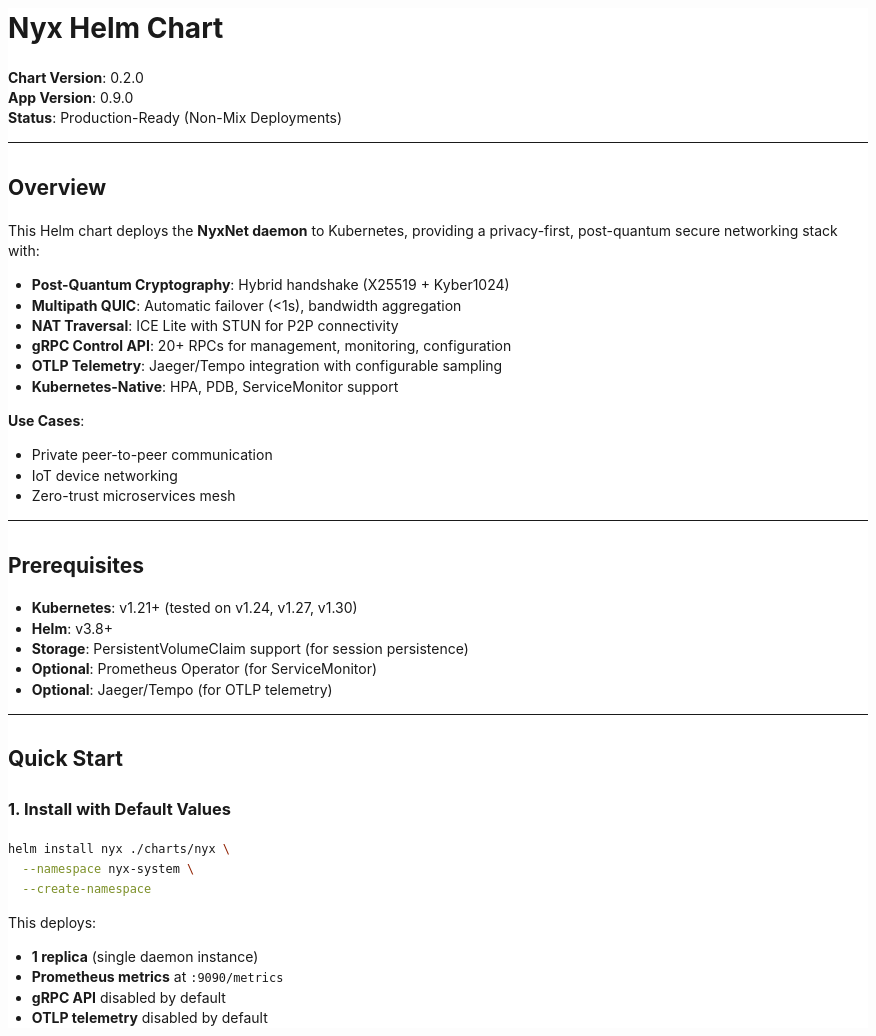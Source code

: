 # Nyx Helm Chart
**Chart Version**: 0.2.0  
**App Version**: 0.9.0  
**Status**: Production-Ready (Non-Mix Deployments)

---

## Overview

This Helm chart deploys the **NyxNet daemon** to Kubernetes, providing a privacy-first, post-quantum secure networking stack with:
- **Post-Quantum Cryptography**: Hybrid handshake (X25519 + Kyber1024)
- **Multipath QUIC**: Automatic failover (<1s), bandwidth aggregation
- **NAT Traversal**: ICE Lite with STUN for P2P connectivity
- **gRPC Control API**: 20+ RPCs for management, monitoring, configuration
- **OTLP Telemetry**: Jaeger/Tempo integration with configurable sampling
- **Kubernetes-Native**: HPA, PDB, ServiceMonitor support

**Use Cases**:
- Private peer-to-peer communication
- IoT device networking
- Zero-trust microservices mesh

---

## Prerequisites

- **Kubernetes**: v1.21+ (tested on v1.24, v1.27, v1.30)
- **Helm**: v3.8+
- **Storage**: PersistentVolumeClaim support (for session persistence)
- **Optional**: Prometheus Operator (for ServiceMonitor)
- **Optional**: Jaeger/Tempo (for OTLP telemetry)

---

## Quick Start

### 1. Install with Default Values

```bash
helm install nyx ./charts/nyx \
  --namespace nyx-system \
  --create-namespace
```

This deploys:
- **1 replica** (single daemon instance)
- **Prometheus metrics** at `:9090/metrics`
- **gRPC API** disabled by default
- **OTLP telemetry** disabled by default
